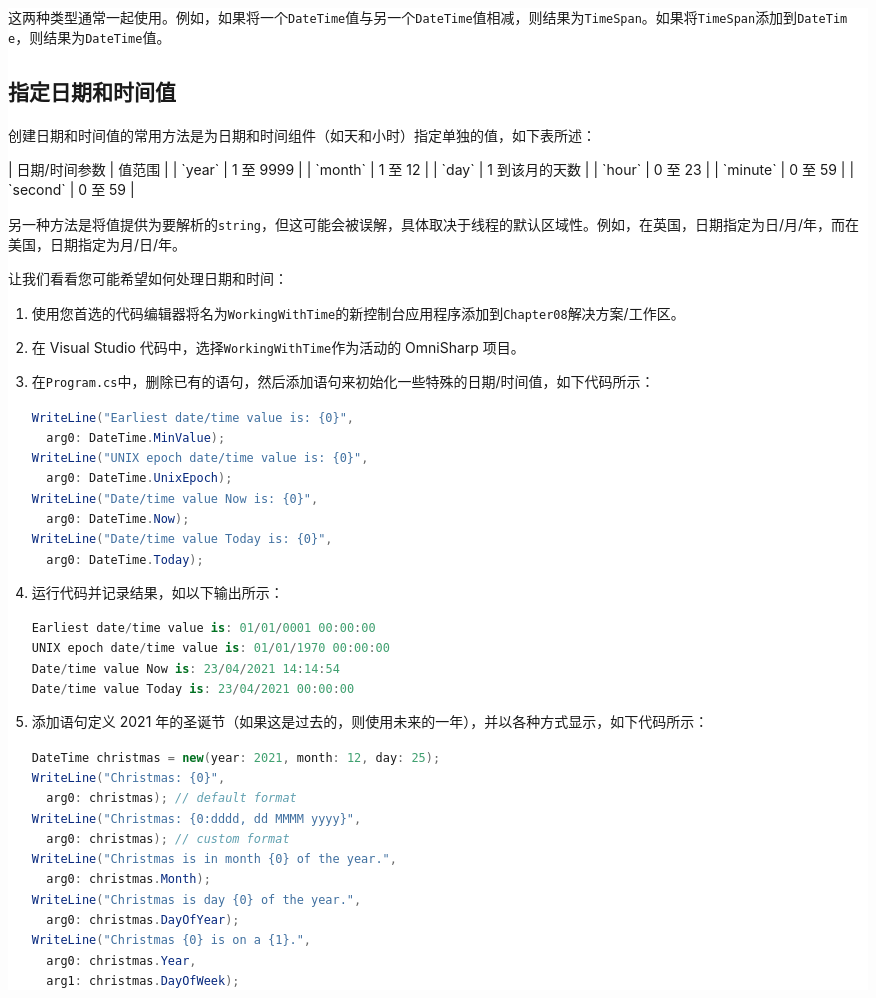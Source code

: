 这两种类型通常一起使用。例如，如果将一个`DateTime`值与另一个`DateTime`值相减，则结果为`TimeSpan`。如果将`TimeSpan`添加到`DateTime`，则结果为`DateTime`值。

## 指定日期和时间值

创建日期和时间值的常用方法是为日期和时间组件（如天和小时）指定单独的值，如下表所述：

<colgroup><col> <col></colgroup> 
| 日期/时间参数 | 值范围 |
| `year` | 1 至 9999 |
| `month` | 1 至 12 |
| `day` | 1 到该月的天数 |
| `hour` | 0 至 23 |
| `minute` | 0 至 59 |
| `second` | 0 至 59 |

另一种方法是将值提供为要解析的`string`，但这可能会被误解，具体取决于线程的默认区域性。例如，在英国，日期指定为日/月/年，而在美国，日期指定为月/日/年。

让我们看看您可能希望如何处理日期和时间：

1.  使用您首选的代码编辑器将名为`WorkingWithTime`的新控制台应用程序添加到`Chapter08`解决方案/工作区。
2.  在 Visual Studio 代码中，选择`WorkingWithTime`作为活动的 OmniSharp 项目。
3.  在`Program.cs`中，删除已有的语句，然后添加语句来初始化一些特殊的日期/时间值，如下代码所示：

    ```cs
    WriteLine("Earliest date/time value is: {0}",
      arg0: DateTime.MinValue);
    WriteLine("UNIX epoch date/time value is: {0}",
      arg0: DateTime.UnixEpoch);
    WriteLine("Date/time value Now is: {0}",
      arg0: DateTime.Now);
    WriteLine("Date/time value Today is: {0}",
      arg0: DateTime.Today); 
    ```

4.  运行代码并记录结果，如以下输出所示：

    ```cs
    Earliest date/time value is: 01/01/0001 00:00:00
    UNIX epoch date/time value is: 01/01/1970 00:00:00
    Date/time value Now is: 23/04/2021 14:14:54
    Date/time value Today is: 23/04/2021 00:00:00 
    ```

5.  添加语句定义 2021 年的圣诞节（如果这是过去的，则使用未来的一年），并以各种方式显示，如下代码所示：

    ```cs
    DateTime christmas = new(year: 2021, month: 12, day: 25);
    WriteLine("Christmas: {0}",
      arg0: christmas); // default format
    WriteLine("Christmas: {0:dddd, dd MMMM yyyy}",
      arg0: christmas); // custom format
    WriteLine("Christmas is in month {0} of the year.",
      arg0: christmas.Month);
    WriteLine("Christmas is day {0} of the year.",
      arg0: christmas.DayOfYear);
    WriteLine("Christmas {0} is on a {1}.",
      arg0: christmas.Year,
      arg1: christmas.DayOfWeek); 
    ```
